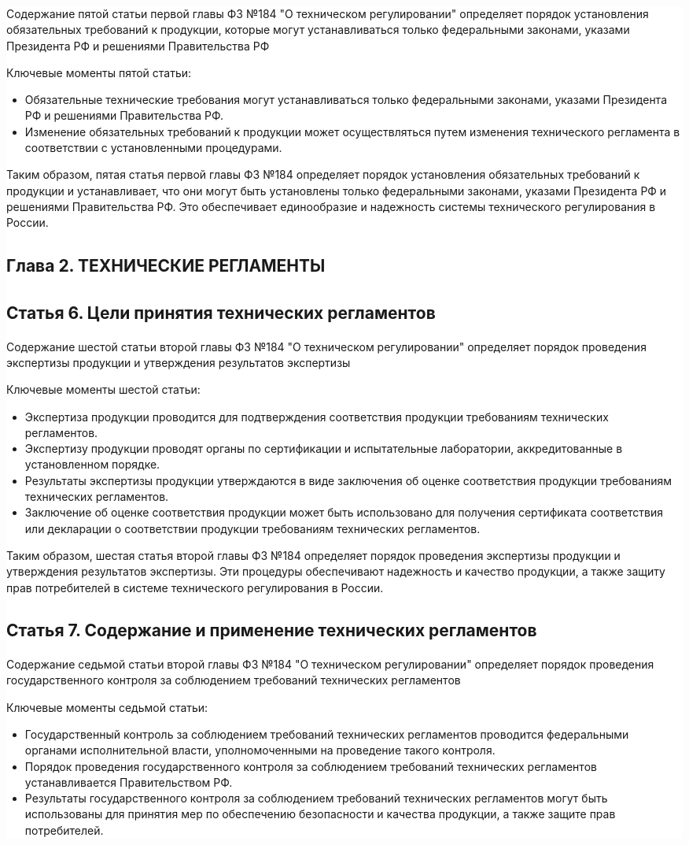 Содержание пятой статьи первой главы ФЗ №184 "О техническом регулировании" определяет порядок установления обязательных требований к продукции, которые могут устанавливаться только федеральными законами, указами Президента РФ и решениями Правительства РФ

 Ключевые моменты пятой статьи:

+ Обязательные технические требования могут устанавливаться только федеральными законами, указами Президента РФ и решениями Правительства РФ.
+ Изменение обязательных требований к продукции может осуществляться путем изменения технического регламента в соответствии с установленными процедурами.

Таким образом, пятая статья первой главы ФЗ №184 определяет порядок установления обязательных требований к продукции и устанавливает, что они могут быть установлены только федеральными законами, указами Президента РФ и решениями Правительства РФ. Это обеспечивает единообразие и надежность системы технического регулирования в России.

## Глава 2. ТЕХНИЧЕСКИЕ РЕГЛАМЕНТЫ

## Статья 6. Цели принятия технических регламентов

Содержание шестой статьи второй главы ФЗ №184 "О техническом регулировании" определяет порядок проведения экспертизы продукции и утверждения результатов экспертизы

Ключевые моменты шестой статьи:

+ Экспертиза продукции проводится для подтверждения соответствия продукции требованиям технических регламентов.
+ Экспертизу продукции проводят органы по сертификации и испытательные лаборатории, аккредитованные в установленном порядке.
+ Результаты экспертизы продукции утверждаются в виде заключения об оценке соответствия продукции требованиям технических регламентов.
+ Заключение об оценке соответствия продукции может быть использовано для получения сертификата соответствия или декларации о соответствии продукции требованиям технических регламентов.

Таким образом, шестая статья второй главы ФЗ №184 определяет порядок проведения экспертизы продукции и утверждения результатов экспертизы. Эти процедуры обеспечивают надежность и качество продукции, а также защиту прав потребителей в системе технического регулирования в России.

## Статья 7. Содержание и применение технических регламентов

Содержание седьмой статьи второй главы ФЗ №184 "О техническом регулировании" определяет порядок проведения государственного контроля за соблюдением требований технических регламентов

Ключевые моменты седьмой статьи:

+ Государственный контроль за соблюдением требований технических регламентов проводится федеральными органами исполнительной власти, уполномоченными на проведение такого контроля.
+ Порядок проведения государственного контроля за соблюдением требований технических регламентов устанавливается Правительством РФ.
+ Результаты государственного контроля за соблюдением требований технических регламентов могут быть использованы для принятия мер по обеспечению безопасности и качества продукции, а также защите прав потребителей.
